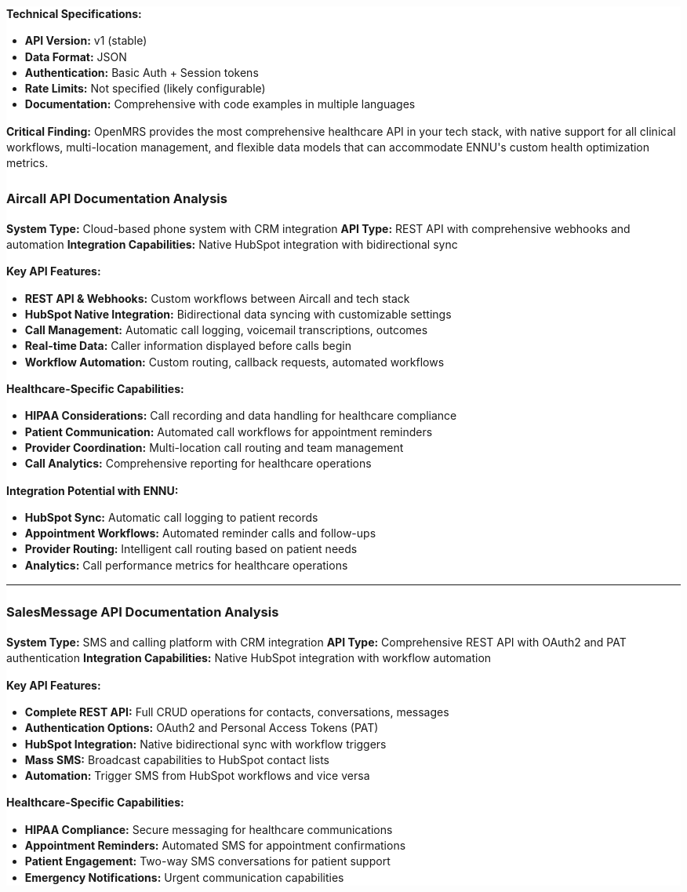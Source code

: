 **Technical Specifications:**
- **API Version:** v1 (stable)
- **Data Format:** JSON
- **Authentication:** Basic Auth + Session tokens
- **Rate Limits:** Not specified (likely configurable)
- **Documentation:** Comprehensive with code examples in multiple languages

**Critical Finding:** OpenMRS provides the most comprehensive healthcare API in your tech stack, with native support for all clinical workflows, multi-location management, and flexible data models that can accommodate ENNU's custom health optimization metrics.



### Aircall API Documentation Analysis

**System Type:** Cloud-based phone system with CRM integration
**API Type:** REST API with comprehensive webhooks and automation
**Integration Capabilities:** Native HubSpot integration with bidirectional sync

**Key API Features:**
- **REST API & Webhooks:** Custom workflows between Aircall and tech stack
- **HubSpot Native Integration:** Bidirectional data syncing with customizable settings
- **Call Management:** Automatic call logging, voicemail transcriptions, outcomes
- **Real-time Data:** Caller information displayed before calls begin
- **Workflow Automation:** Custom routing, callback requests, automated workflows

**Healthcare-Specific Capabilities:**
- **HIPAA Considerations:** Call recording and data handling for healthcare compliance
- **Patient Communication:** Automated call workflows for appointment reminders
- **Provider Coordination:** Multi-location call routing and team management
- **Call Analytics:** Comprehensive reporting for healthcare operations

**Integration Potential with ENNU:**
- **HubSpot Sync:** Automatic call logging to patient records
- **Appointment Workflows:** Automated reminder calls and follow-ups
- **Provider Routing:** Intelligent call routing based on patient needs
- **Analytics:** Call performance metrics for healthcare operations

---

### SalesMessage API Documentation Analysis

**System Type:** SMS and calling platform with CRM integration
**API Type:** Comprehensive REST API with OAuth2 and PAT authentication
**Integration Capabilities:** Native HubSpot integration with workflow automation

**Key API Features:**
- **Complete REST API:** Full CRUD operations for contacts, conversations, messages
- **Authentication Options:** OAuth2 and Personal Access Tokens (PAT)
- **HubSpot Integration:** Native bidirectional sync with workflow triggers
- **Mass SMS:** Broadcast capabilities to HubSpot contact lists
- **Automation:** Trigger SMS from HubSpot workflows and vice versa

**Healthcare-Specific Capabilities:**
- **HIPAA Compliance:** Secure messaging for healthcare communications
- **Appointment Reminders:** Automated SMS for appointment confirmations
- **Patient Engagement:** Two-way SMS conversations for patient support
- **Emergency Notifications:** Urgent communication capabilities
